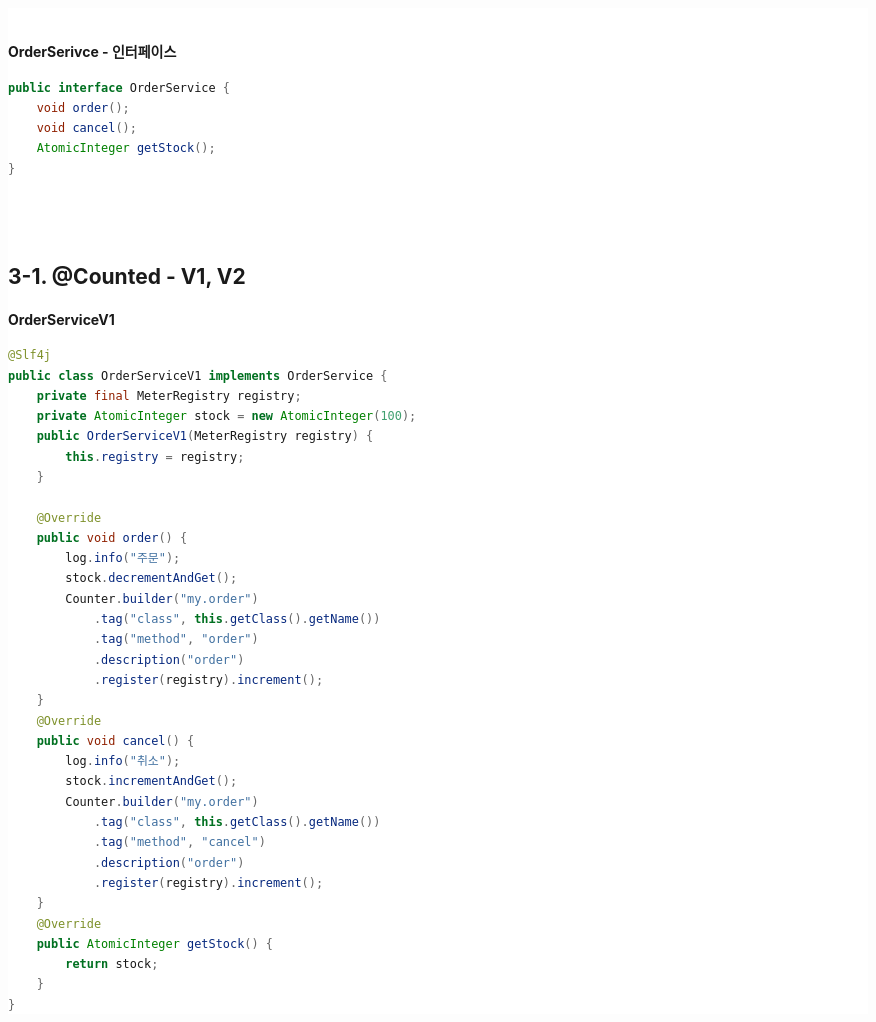 <br>

**OrderSerivce - 인터페이스**

```java
public interface OrderService {
    void order(); 
    void cancel();
    AtomicInteger getStock(); 
}
```

<br><br>

## 3-1. @Counted - V1, V2

**OrderServiceV1**

```java
@Slf4j
public class OrderServiceV1 implements OrderService {
    private final MeterRegistry registry;
    private AtomicInteger stock = new AtomicInteger(100); 
    public OrderServiceV1(MeterRegistry registry) {
        this.registry = registry; 
    }
    
    @Override
    public void order() {
        log.info("주문");
        stock.decrementAndGet();
        Counter.builder("my.order")
            .tag("class", this.getClass().getName()) 
            .tag("method", "order")
            .description("order")
            .register(registry).increment();
    }
    @Override
    public void cancel() {
        log.info("취소");
        stock.incrementAndGet();
        Counter.builder("my.order")
            .tag("class", this.getClass().getName()) 
            .tag("method", "cancel")
            .description("order")
            .register(registry).increment();
    }
    @Override
    public AtomicInteger getStock() {
        return stock; 
    }
}
```

